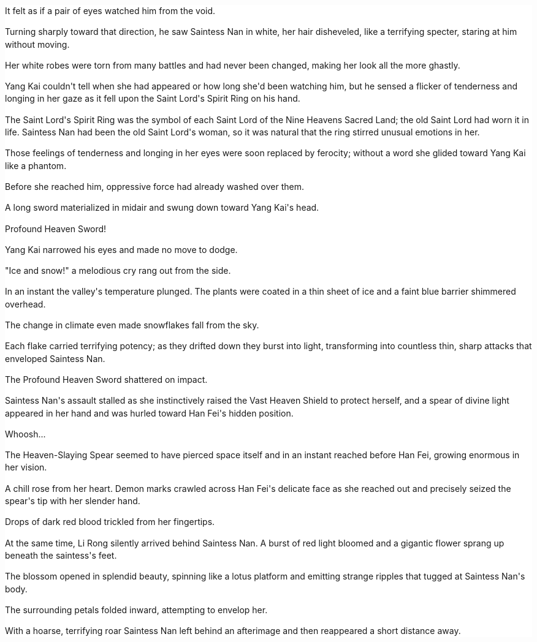 It felt as if a pair of eyes watched him from the void.

Turning sharply toward that direction, he saw Saintess Nan in white, her hair disheveled, like a terrifying specter, staring at him without moving.

Her white robes were torn from many battles and had never been changed, making her look all the more ghastly.

Yang Kai couldn't tell when she had appeared or how long she'd been watching him, but he sensed a flicker of tenderness and longing in her gaze as it fell upon the Saint Lord's Spirit Ring on his hand.

The Saint Lord's Spirit Ring was the symbol of each Saint Lord of the Nine Heavens Sacred Land; the old Saint Lord had worn it in life. Saintess Nan had been the old Saint Lord's woman, so it was natural that the ring stirred unusual emotions in her.

Those feelings of tenderness and longing in her eyes were soon replaced by ferocity; without a word she glided toward Yang Kai like a phantom.

Before she reached him, oppressive force had already washed over them.

A long sword materialized in midair and swung down toward Yang Kai's head.

Profound Heaven Sword!

Yang Kai narrowed his eyes and made no move to dodge.

"Ice and snow!" a melodious cry rang out from the side.

In an instant the valley's temperature plunged. The plants were coated in a thin sheet of ice and a faint blue barrier shimmered overhead.

The change in climate even made snowflakes fall from the sky.

Each flake carried terrifying potency; as they drifted down they burst into light, transforming into countless thin, sharp attacks that enveloped Saintess Nan.

The Profound Heaven Sword shattered on impact.

Saintess Nan's assault stalled as she instinctively raised the Vast Heaven Shield to protect herself, and a spear of divine light appeared in her hand and was hurled toward Han Fei's hidden position.

Whoosh...

The Heaven-Slaying Spear seemed to have pierced space itself and in an instant reached before Han Fei, growing enormous in her vision.

A chill rose from her heart. Demon marks crawled across Han Fei's delicate face as she reached out and precisely seized the spear's tip with her slender hand.

Drops of dark red blood trickled from her fingertips.

At the same time, Li Rong silently arrived behind Saintess Nan. A burst of red light bloomed and a gigantic flower sprang up beneath the saintess's feet.

The blossom opened in splendid beauty, spinning like a lotus platform and emitting strange ripples that tugged at Saintess Nan's body.

The surrounding petals folded inward, attempting to envelop her.

With a hoarse, terrifying roar Saintess Nan left behind an afterimage and then reappeared a short distance away.
